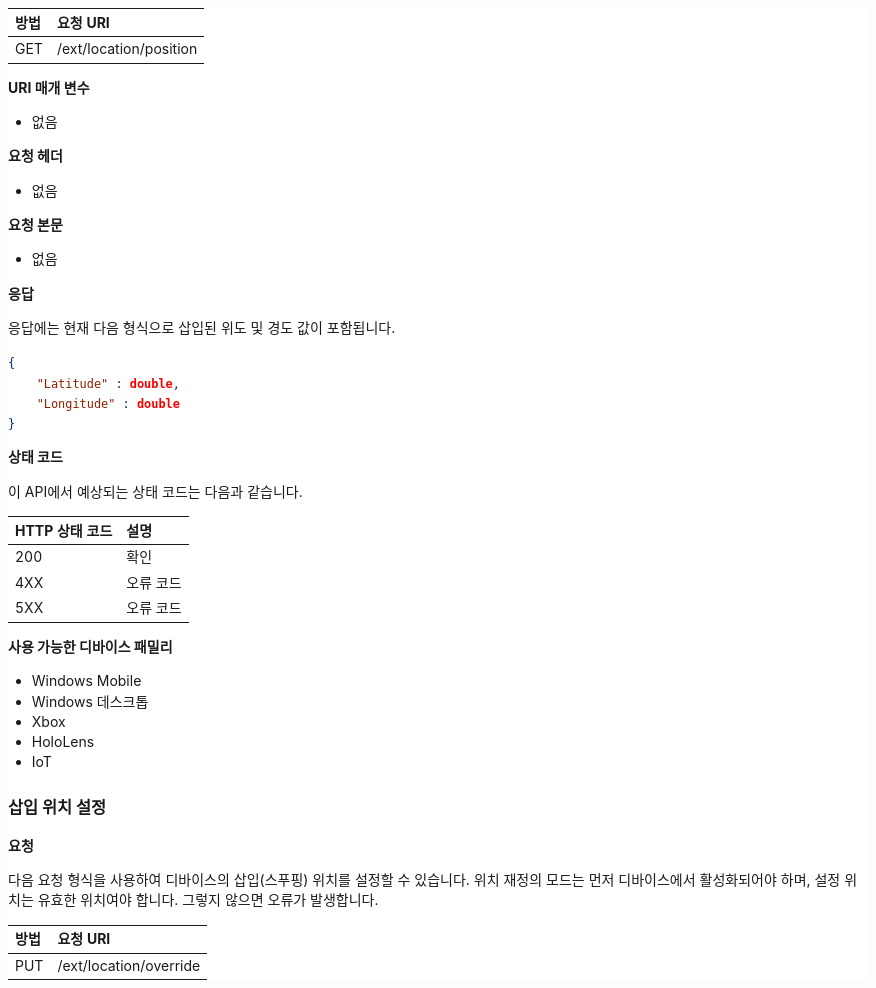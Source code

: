 | 방법      | 요청 URI |
| :------     | :----- |
| GET | /ext/location/position |


**URI 매개 변수**

- 없음

**요청 헤더**

- 없음

**요청 본문**

- 없음

**응답**

응답에는 현재 다음 형식으로 삽입된 위도 및 경도 값이 포함됩니다. 

```json
{
    "Latitude" : double,
    "Longitude" : double
}
```

**상태 코드**

이 API에서 예상되는 상태 코드는 다음과 같습니다.

|  HTTP 상태 코드      | 설명 | 
| :------     | :----- |
| 200 | 확인 |
| 4XX | 오류 코드 |
| 5XX | 오류 코드 |

**사용 가능한 디바이스 패밀리**

* Windows Mobile
* Windows 데스크톱
* Xbox
* HoloLens
* IoT

### <a name="set-the-injected-position"></a>삽입 위치 설정

**요청**

다음 요청 형식을 사용하여 디바이스의 삽입(스푸핑) 위치를 설정할 수 있습니다. 위치 재정의 모드는 먼저 디바이스에서 활성화되어야 하며, 설정 위치는 유효한 위치여야 합니다. 그렇지 않으면 오류가 발생합니다.

| 방법      | 요청 URI |
| :------     | :----- |
| PUT | /ext/location/override |
